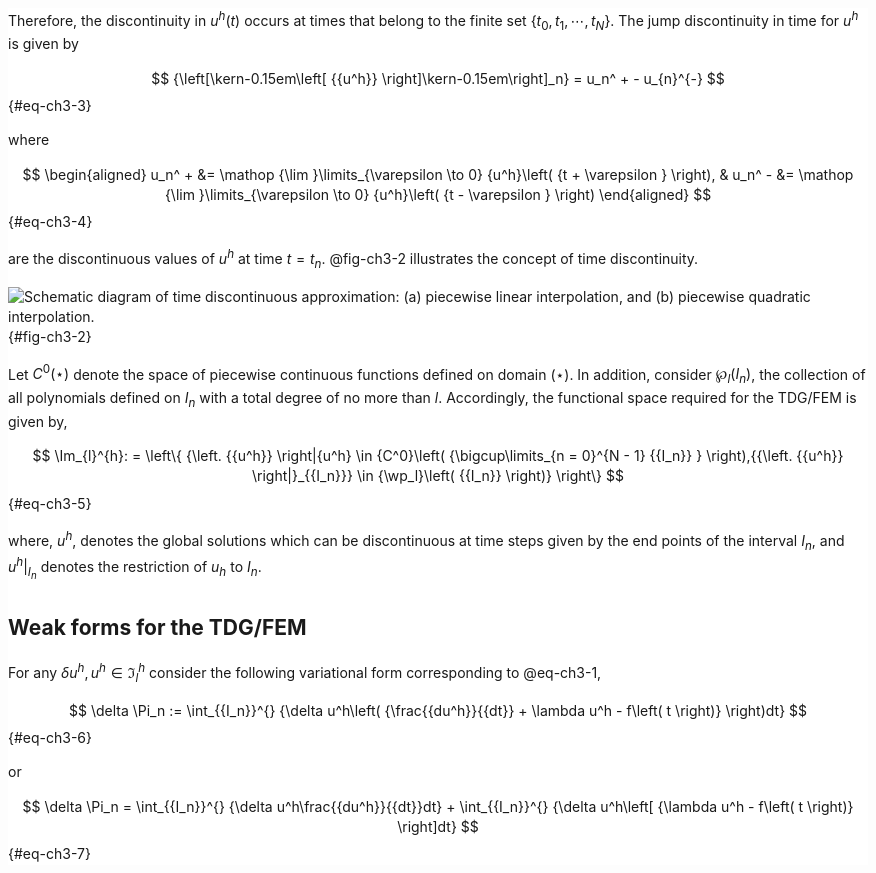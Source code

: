 Therefore, the discontinuity in $u^h(t)$ occurs at times that belong to
the finite set $\left\{ {{t_0},{t_1}, \cdots ,{t_N}} \right\}$. The jump
discontinuity in time for $u^h$ is given by

$$
{\left[\kern-0.15em\left[ {{u^h}}
\right]\kern-0.15em\right]_n} = u_n^ +  - u_{n}^{-}
$${#eq-ch3-3}

where

$$
\begin{aligned}
        u_n^ +  &= \mathop {\lim }\limits_{\varepsilon  \to 0} {u^h}\left( {t + \varepsilon } \right), &
        u_n^ -  &= \mathop {\lim }\limits_{\varepsilon  \to 0} {u^h}\left( {t - \varepsilon } \right)
\end{aligned}
$${#eq-ch3-4}

are the discontinuous values of $u^h$ at time $t=t_n$. @fig-ch3-2 illustrates the concept of time discontinuity.

![Schematic diagram of time discontinuous approximation: (a) piecewise
linear interpolation, and (b) piecewise quadratic
interpolation.](./figures/ch3-fig-2.svg){#fig-ch3-2}

Let $C^0(\star)$ denote the space of piecewise continuous functions
defined on domain $(\star)$. In addition, consider
${\wp_{l}}\left( {{I_n}} \right)$, the collection of all polynomials
defined on $I_n$ with a total degree of no more than $l$. Accordingly,
the functional space required for the TDG/FEM is given by,

$$
\Im_{l}^{h}: = \left\{ {\left. {{u^h}} \right|{u^h} \in {C^0}\left( {\bigcup\limits_{n = 0}^{N - 1} {{I_n}} } \right),{{\left. {{u^h}} \right|}_{{I_n}}} \in {\wp_l}\left( {{I_n}} \right)} \right\}
$${#eq-ch3-5}

where, ${{u^h}}$, denotes the global solutions which can be
discontinuous at time steps given by the end points of the interval
$I_n$, and ${{{\left. {{u^h}} \right|}_{{I_n}}}}$ denotes the
restriction of $u_h$ to $I_n$.

## Weak forms for the TDG/FEM

For any $\delta u^h, u^h \in \Im _l^h$ consider the following
variational form corresponding to @eq-ch3-1,

$$
\delta \Pi_n := \int_{{I_n}}^{} {\delta u^h\left( {\frac{{du^h}}{{dt}} + \lambda u^h - f\left( t \right)} \right)dt}
$${#eq-ch3-6}

or

$$
\delta \Pi_n = \int_{{I_n}}^{} {\delta u^h\frac{{du^h}}{{dt}}dt}  + \int_{{I_n}}^{} {\delta u^h\left[ {\lambda u^h - f\left( t \right)} \right]dt}
$${#eq-ch3-7}

